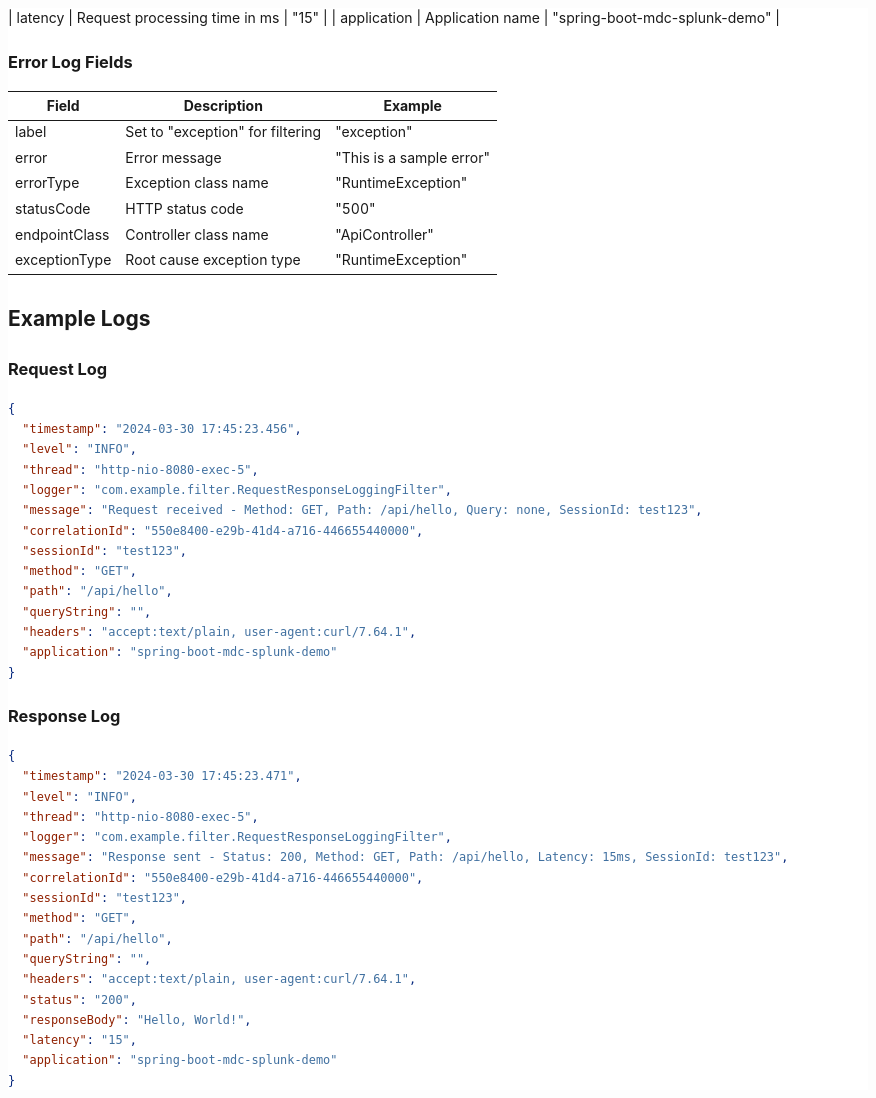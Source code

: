 | latency | Request processing time in ms | "15" |
| application | Application name | "spring-boot-mdc-splunk-demo" |

### Error Log Fields

| Field | Description | Example |
|-------|-------------|---------|
| label | Set to "exception" for filtering | "exception" |
| error | Error message | "This is a sample error" |
| errorType | Exception class name | "RuntimeException" |
| statusCode | HTTP status code | "500" |
| endpointClass | Controller class name | "ApiController" |
| exceptionType | Root cause exception type | "RuntimeException" |

## Example Logs

### Request Log
```json
{
  "timestamp": "2024-03-30 17:45:23.456",
  "level": "INFO",
  "thread": "http-nio-8080-exec-5",
  "logger": "com.example.filter.RequestResponseLoggingFilter",
  "message": "Request received - Method: GET, Path: /api/hello, Query: none, SessionId: test123",
  "correlationId": "550e8400-e29b-41d4-a716-446655440000",
  "sessionId": "test123",
  "method": "GET",
  "path": "/api/hello",
  "queryString": "",
  "headers": "accept:text/plain, user-agent:curl/7.64.1",
  "application": "spring-boot-mdc-splunk-demo"
}
```

### Response Log
```json
{
  "timestamp": "2024-03-30 17:45:23.471",
  "level": "INFO",
  "thread": "http-nio-8080-exec-5",
  "logger": "com.example.filter.RequestResponseLoggingFilter",
  "message": "Response sent - Status: 200, Method: GET, Path: /api/hello, Latency: 15ms, SessionId: test123",
  "correlationId": "550e8400-e29b-41d4-a716-446655440000",
  "sessionId": "test123",
  "method": "GET",
  "path": "/api/hello",
  "queryString": "",
  "headers": "accept:text/plain, user-agent:curl/7.64.1",
  "status": "200",
  "responseBody": "Hello, World!",
  "latency": "15",
  "application": "spring-boot-mdc-splunk-demo"
}
```

